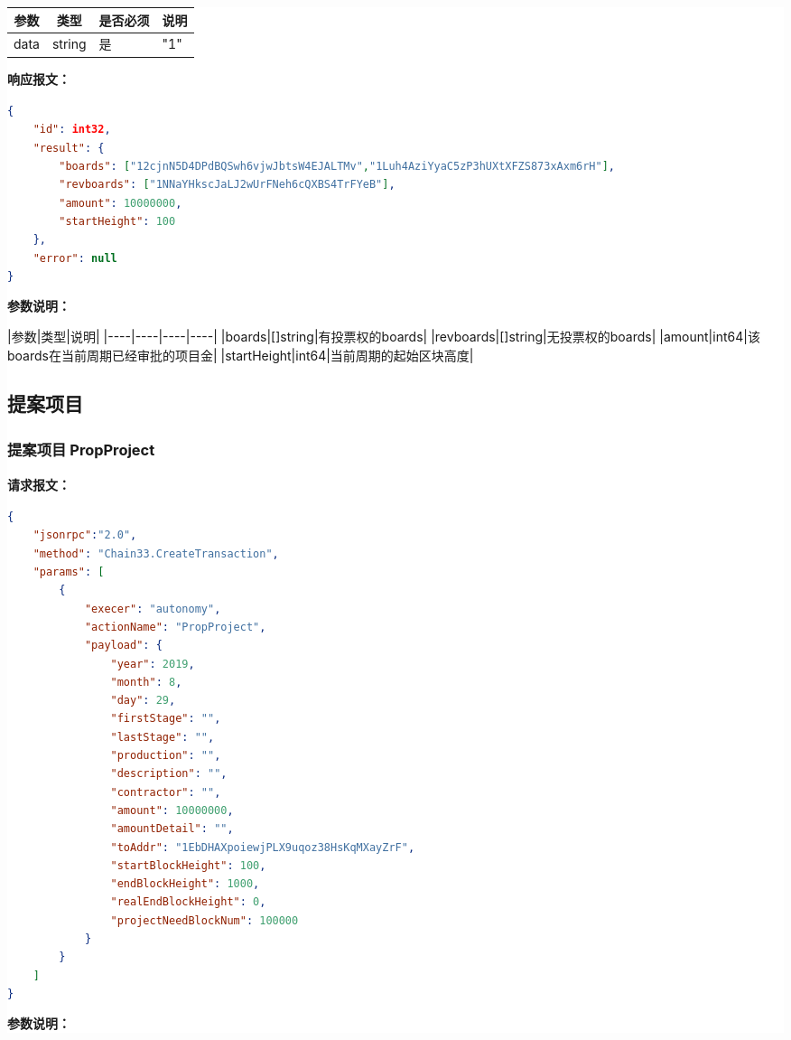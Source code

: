 |参数|类型|是否必须|说明|
|----|----|----|----|
|data|string|是|"1"|

**响应报文：**
```json
{
    "id": int32,
    "result": {
        "boards": ["12cjnN5D4DPdBQSwh6vjwJbtsW4EJALTMv","1Luh4AziYyaC5zP3hUXtXFZS873xAxm6rH"],
        "revboards": ["1NNaYHkscJaLJ2wUrFNeh6cQXBS4TrFYeB"],
        "amount": 10000000,
        "startHeight": 100
    },
    "error": null
}
```
**参数说明：**

|参数|类型|说明|
|----|----|----|----|
|boards|[]string|有投票权的boards|
|revboards|[]string|无投票权的boards|
|amount|int64|该boards在当前周期已经审批的项目金|
|startHeight|int64|当前周期的起始区块高度|

## 提案项目
### 提案项目 PropProject

**请求报文：**
```json
{
    "jsonrpc":"2.0",
    "method": "Chain33.CreateTransaction",
    "params": [
        {
            "execer": "autonomy",
            "actionName": "PropProject",
            "payload": {
                "year": 2019,
                "month": 8,
                "day": 29,
                "firstStage": "",
                "lastStage": "",
                "production": "",
                "description": "",
                "contractor": "",
                "amount": 10000000,
                "amountDetail": "",
                "toAddr": "1EbDHAXpoiewjPLX9uqoz38HsKqMXayZrF",
                "startBlockHeight": 100,
                "endBlockHeight": 1000,
                "realEndBlockHeight": 0,
                "projectNeedBlockNum": 100000
            }
        }    
    ]
}
```
**参数说明：**
